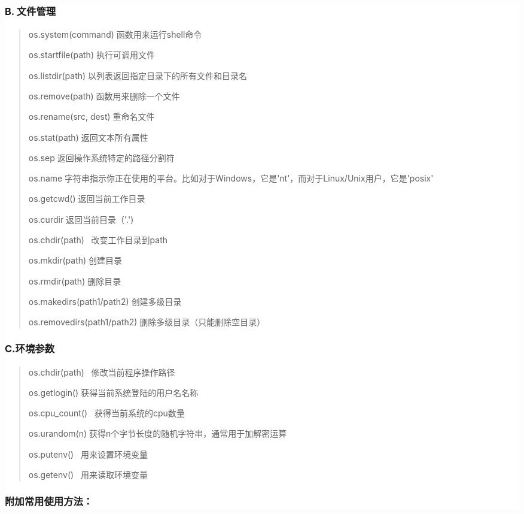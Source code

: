 
### B. 文件管理

> os.system(command)       	函数用来运行shell命令
>
> os.startfile(path)					执行可调用文件
>
> os.listdir(path)        			  以列表返回指定目录下的所有文件和目录名 
>
> os.remove(path)       			函数用来删除一个文件
>
> os.rename(src, dest)			  重命名文件
>
> os.stat(path)						   返回文本所有属性
>
> os.sep          						 返回操作系统特定的路径分割符 
>
> os.name         					  字符串指示你正在使用的平台。比如对于Windows，它是'nt'，而对于Linux/Unix用户，它是'posix' 
>
> os.getcwd()          	     	  返回当前工作目录
>
> os.curdir        						返回当前目录（'.')
>
> os.chdir(path) 				 	   改变工作目录到path
>
> os.mkdir(path)						创建目录
>
> os.rmdir(path)						 删除目录
>
> os.makedirs(path1/path2)	  创建多级目录
>
> os.removedirs(path1/path2)	删除多级目录（只能删除空目录）

 

### C.环境参数

> os.chdir(path)         	   修改当前程序操作路径
>
> os.getlogin()         	     获得当前系统登陆的用户名名称
>
> os.cpu_count()        	   获得当前系统的cpu数量
>
> os.urandom(n)       	    获得n个字节长度的随机字符串，通常用于加解密运算
>
> os.putenv()       			  用来设置环境变量 
>
> os.getenv()       			  用来读取环境变量

 

### 附加常用使用方法：
